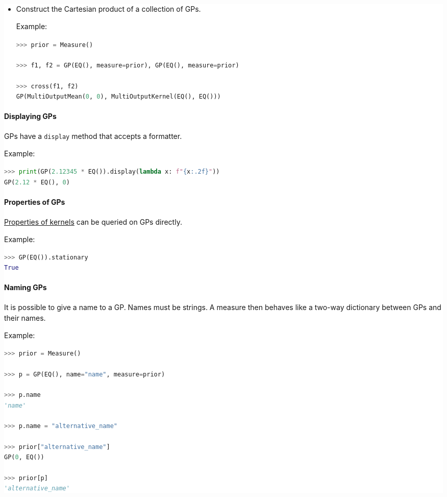 * Construct the Cartesian product of a collection of GPs.

    Example:
    
    ```python
    >>> prior = Measure()

    >>> f1, f2 = GP(EQ(), measure=prior), GP(EQ(), measure=prior)

    >>> cross(f1, f2)
    GP(MultiOutputMean(0, 0), MultiOutputKernel(EQ(), EQ()))
    ```

#### Displaying GPs

GPs have a `display` method that accepts a formatter.

Example:

```python
>>> print(GP(2.12345 * EQ()).display(lambda x: f"{x:.2f}"))
GP(2.12 * EQ(), 0)
```

#### Properties of GPs

[Properties of kernels](https://github.com/wesselb/mlkernels#properties-of-kernels-and-means)
can be queried on GPs directly.

Example:

```python
>>> GP(EQ()).stationary
True
```

#### Naming GPs

It is possible to give a name to a GP.
Names must be strings.
A measure then behaves like a two-way dictionary between GPs and their names.

Example:

```python
>>> prior = Measure()

>>> p = GP(EQ(), name="name", measure=prior)

>>> p.name
'name'

>>> p.name = "alternative_name"

>>> prior["alternative_name"]
GP(0, EQ())

>>> prior[p]
'alternative_name'
```
